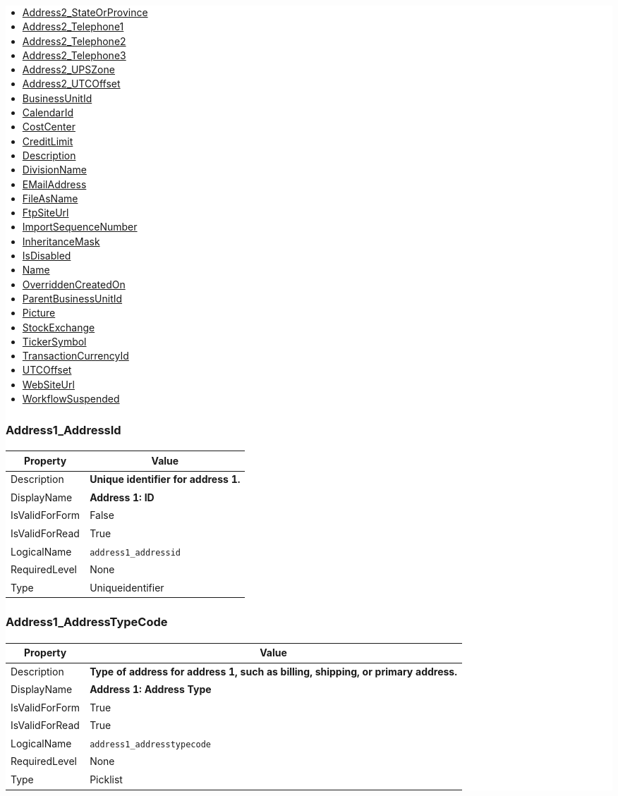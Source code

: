 - [Address2_StateOrProvince](#BKMK_Address2_StateOrProvince)
- [Address2_Telephone1](#BKMK_Address2_Telephone1)
- [Address2_Telephone2](#BKMK_Address2_Telephone2)
- [Address2_Telephone3](#BKMK_Address2_Telephone3)
- [Address2_UPSZone](#BKMK_Address2_UPSZone)
- [Address2_UTCOffset](#BKMK_Address2_UTCOffset)
- [BusinessUnitId](#BKMK_BusinessUnitId)
- [CalendarId](#BKMK_CalendarId)
- [CostCenter](#BKMK_CostCenter)
- [CreditLimit](#BKMK_CreditLimit)
- [Description](#BKMK_Description)
- [DivisionName](#BKMK_DivisionName)
- [EMailAddress](#BKMK_EMailAddress)
- [FileAsName](#BKMK_FileAsName)
- [FtpSiteUrl](#BKMK_FtpSiteUrl)
- [ImportSequenceNumber](#BKMK_ImportSequenceNumber)
- [InheritanceMask](#BKMK_InheritanceMask)
- [IsDisabled](#BKMK_IsDisabled)
- [Name](#BKMK_Name)
- [OverriddenCreatedOn](#BKMK_OverriddenCreatedOn)
- [ParentBusinessUnitId](#BKMK_ParentBusinessUnitId)
- [Picture](#BKMK_Picture)
- [StockExchange](#BKMK_StockExchange)
- [TickerSymbol](#BKMK_TickerSymbol)
- [TransactionCurrencyId](#BKMK_TransactionCurrencyId)
- [UTCOffset](#BKMK_UTCOffset)
- [WebSiteUrl](#BKMK_WebSiteUrl)
- [WorkflowSuspended](#BKMK_WorkflowSuspended)

### <a name="BKMK_Address1_AddressId"></a> Address1_AddressId

|Property|Value|
|---|---|
|Description|**Unique identifier for address 1.**|
|DisplayName|**Address 1: ID**|
|IsValidForForm|False|
|IsValidForRead|True|
|LogicalName|`address1_addressid`|
|RequiredLevel|None|
|Type|Uniqueidentifier|

### <a name="BKMK_Address1_AddressTypeCode"></a> Address1_AddressTypeCode

|Property|Value|
|---|---|
|Description|**Type of address for address 1, such as billing, shipping, or primary address.**|
|DisplayName|**Address 1: Address Type**|
|IsValidForForm|True|
|IsValidForRead|True|
|LogicalName|`address1_addresstypecode`|
|RequiredLevel|None|
|Type|Picklist|